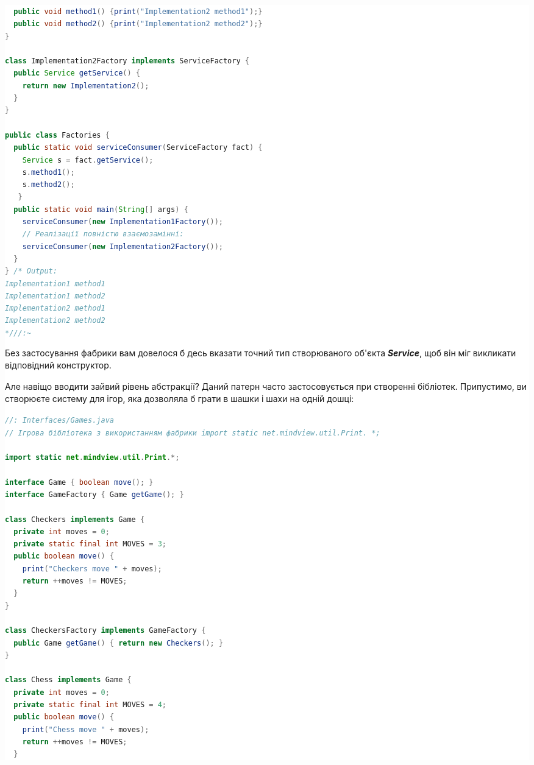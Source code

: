``` java
  public void method1() {print("Implementation2 method1");} 
  public void method2() {print("Implementation2 method2");} 
} 
 
class Implementation2Factory implements ServiceFactory { 
  public Service getService() { 
    return new Implementation2(); 
  } 
}   
 
public class Factories { 
  public static void serviceConsumer(ServiceFactory fact) { 
    Service s = fact.getService(); 
    s.method1(); 
    s.method2(); 
   } 
  public static void main(String[] args) { 
    serviceConsumer(new Implementation1Factory()); 
    // Реалізації повністю взаємозамінні:
    serviceConsumer(new Implementation2Factory()); 
  } 
} /* Output: 
Implementation1 method1 
Implementation1 method2 
Implementation2 method1 
Implementation2 method2 
*///:~ 
```
 
Без застосування фабрики вам довелося б десь вказати точний тип створюваного об'єкта ***Service***, щоб він міг викликати відповідний конструктор.
 
Але навіщо вводити зайвий рівень абстракції? Даний патерн часто застосовується при створенні бібліотек. Припустимо, ви створюєте систему для ігор, яка дозволяла б грати в шашки і шахи на одній дошці:
 
``` java
//: Interfaces/Games.java
// Ігрова бібліотека з використанням фабрики import static net.mindview.util.Print. *;
 
import static net.mindview.util.Print.*; 
 
interface Game { boolean move(); } 
interface GameFactory { Game getGame(); } 
 
class Checkers implements Game { 
  private int moves = 0; 
  private static final int MOVES = 3; 
  public boolean move() { 
    print("Checkers move " + moves); 
    return ++moves != MOVES; 
  } 
} 
 
class CheckersFactory implements GameFactory { 
  public Game getGame() { return new Checkers(); } 
}   
 
class Chess implements Game { 
  private int moves = 0; 
  private static final int MOVES = 4; 
  public boolean move() { 
    print("Chess move " + moves); 
    return ++moves != MOVES; 
  } 
```